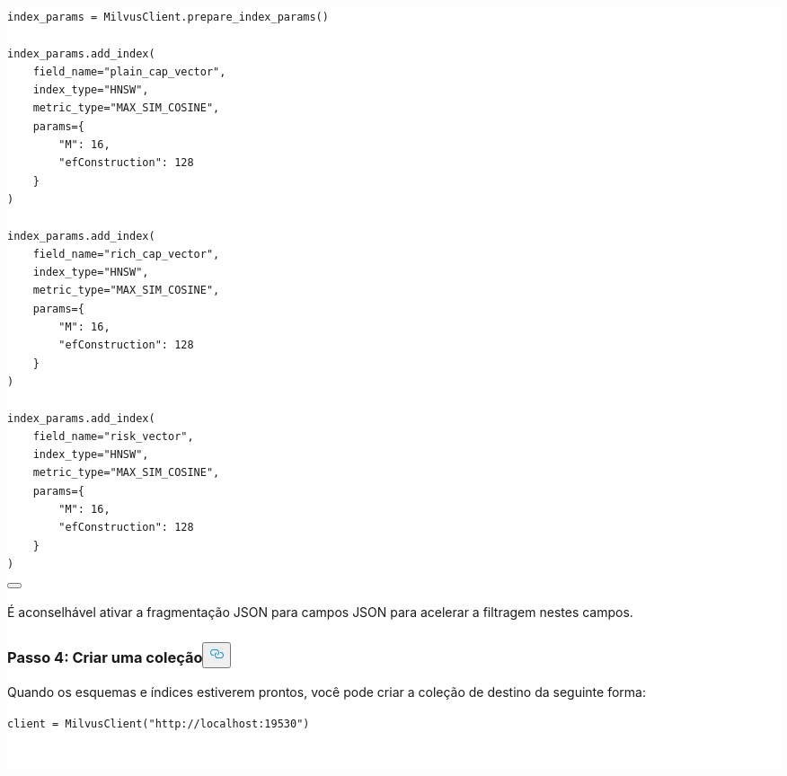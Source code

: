 <pre><code translate="no" class="language-python">index_params = MilvusClient.prepare_index_params()

index_params.add_index(
    field_name=<span class="hljs-string">&quot;plain_cap_vector&quot;</span>,
    index_type=<span class="hljs-string">&quot;HNSW&quot;</span>,
    metric_type=<span class="hljs-string">&quot;MAX_SIM_COSINE&quot;</span>,
    params={
        <span class="hljs-string">&quot;M&quot;</span>: <span class="hljs-number">16</span>,
        <span class="hljs-string">&quot;efConstruction&quot;</span>: <span class="hljs-number">128</span>
    }
)

index_params.add_index(
    field_name=<span class="hljs-string">&quot;rich_cap_vector&quot;</span>,
    index_type=<span class="hljs-string">&quot;HNSW&quot;</span>,
    metric_type=<span class="hljs-string">&quot;MAX_SIM_COSINE&quot;</span>,
    params={
        <span class="hljs-string">&quot;M&quot;</span>: <span class="hljs-number">16</span>,
        <span class="hljs-string">&quot;efConstruction&quot;</span>: <span class="hljs-number">128</span>
    }
)

index_params.add_index(
    field_name=<span class="hljs-string">&quot;risk_vector&quot;</span>,
    index_type=<span class="hljs-string">&quot;HNSW&quot;</span>,
    metric_type=<span class="hljs-string">&quot;MAX_SIM_COSINE&quot;</span>,
    params={
        <span class="hljs-string">&quot;M&quot;</span>: <span class="hljs-number">16</span>,
        <span class="hljs-string">&quot;efConstruction&quot;</span>: <span class="hljs-number">128</span>
    }
)
<button class="copy-code-btn"></button></code></pre>
<p>É aconselhável ativar a fragmentação JSON para campos JSON para acelerar a filtragem nestes campos.</p>
<h3 id="Step-4-Create-a-collection" class="common-anchor-header">Passo 4: Criar uma coleção<button data-href="#Step-4-Create-a-collection" class="anchor-icon" translate="no">
      <svg translate="no"
        aria-hidden="true"
        focusable="false"
        height="20"
        version="1.1"
        viewBox="0 0 16 16"
        width="16"
      >
        <path
          fill="#0092E4"
          fill-rule="evenodd"
          d="M4 9h1v1H4c-1.5 0-3-1.69-3-3.5S2.55 3 4 3h4c1.45 0 3 1.69 3 3.5 0 1.41-.91 2.72-2 3.25V8.59c.58-.45 1-1.27 1-2.09C10 5.22 8.98 4 8 4H4c-.98 0-2 1.22-2 2.5S3 9 4 9zm9-3h-1v1h1c1 0 2 1.22 2 2.5S13.98 12 13 12H9c-.98 0-2-1.22-2-2.5 0-.83.42-1.64 1-2.09V6.25c-1.09.53-2 1.84-2 3.25C6 11.31 7.55 13 9 13h4c1.45 0 3-1.69 3-3.5S14.5 6 13 6z"
        ></path>
      </svg>
    </button></h3><p>Quando os esquemas e índices estiverem prontos, você pode criar a coleção de destino da seguinte forma:</p>
<pre><code translate="no" class="language-python">client = MilvusClient(<span class="hljs-string">&quot;http://localhost:19530&quot;</span>)
